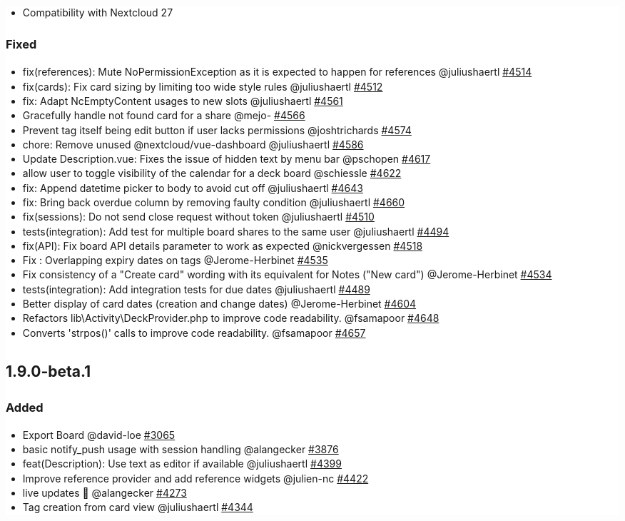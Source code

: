 - Compatibility with Nextcloud 27

### Fixed

- fix(references): Mute NoPermissionException as it is expected to happen for references @juliushaertl [#4514](https://github.com/nextcloud/deck/pull/4514)
- fix(cards): Fix card sizing by limiting too wide style rules @juliushaertl [#4512](https://github.com/nextcloud/deck/pull/4512)
- fix: Adapt NcEmptyContent usages to new slots @juliushaertl [#4561](https://github.com/nextcloud/deck/pull/4561)
- Gracefully handle not found card for a share @mejo- [#4566](https://github.com/nextcloud/deck/pull/4566)
- Prevent tag itself being edit button if user lacks permissions @joshtrichards [#4574](https://github.com/nextcloud/deck/pull/4574)
- chore: Remove unused @nextcloud/vue-dashboard @juliushaertl [#4586](https://github.com/nextcloud/deck/pull/4586)
- Update Description.vue: Fixes the issue of hidden text by menu bar @pschopen [#4617](https://github.com/nextcloud/deck/pull/4617)
- allow user to toggle visibility of the calendar for a deck board @schiessle [#4622](https://github.com/nextcloud/deck/pull/4622)
- fix: Append datetime picker to body to avoid cut off @juliushaertl [#4643](https://github.com/nextcloud/deck/pull/4643)
- fix: Bring back overdue column by removing faulty condition @juliushaertl [#4660](https://github.com/nextcloud/deck/pull/4660)
- fix(sessions): Do not send close request without token @juliushaertl [#4510](https://github.com/nextcloud/deck/pull/4510)
- tests(integration): Add test for multiple board shares to the same user @juliushaertl [#4494](https://github.com/nextcloud/deck/pull/4494)
- fix(API): Fix board API details parameter to work as expected @nickvergessen [#4518](https://github.com/nextcloud/deck/pull/4518)
- Fix : Overlapping expiry dates on tags @Jerome-Herbinet [#4535](https://github.com/nextcloud/deck/pull/4535)
- Fix consistency of a "Create card" wording with its equivalent for Notes ("New card") @Jerome-Herbinet [#4534](https://github.com/nextcloud/deck/pull/4534)
- tests(integration): Add integration tests for due dates @juliushaertl [#4489](https://github.com/nextcloud/deck/pull/4489)
- Better display of card dates (creation and change dates) @Jerome-Herbinet [#4604](https://github.com/nextcloud/deck/pull/4604)
- Refactors lib\Activity\DeckProvider.php to improve code readability. @fsamapoor [#4648](https://github.com/nextcloud/deck/pull/4648)
- Converts 'strpos()' calls to improve code readability. @fsamapoor [#4657](https://github.com/nextcloud/deck/pull/4657)


## 1.9.0-beta.1

### Added

- Export Board @david-loe [#3065](https://github.com/nextcloud/deck/pull/3065)
- basic notify_push usage with session handling @alangecker [#3876](https://github.com/nextcloud/deck/pull/3876)
- feat(Description): Use text as editor if available @juliushaertl [#4399](https://github.com/nextcloud/deck/pull/4399)
- Improve reference provider and add reference widgets @julien-nc [#4422](https://github.com/nextcloud/deck/pull/4422)
- live updates 🎉  @alangecker [#4273](https://github.com/nextcloud/deck/pull/4273)
- Tag creation from card view @juliushaertl [#4344](https://github.com/nextcloud/deck/pull/4344)

